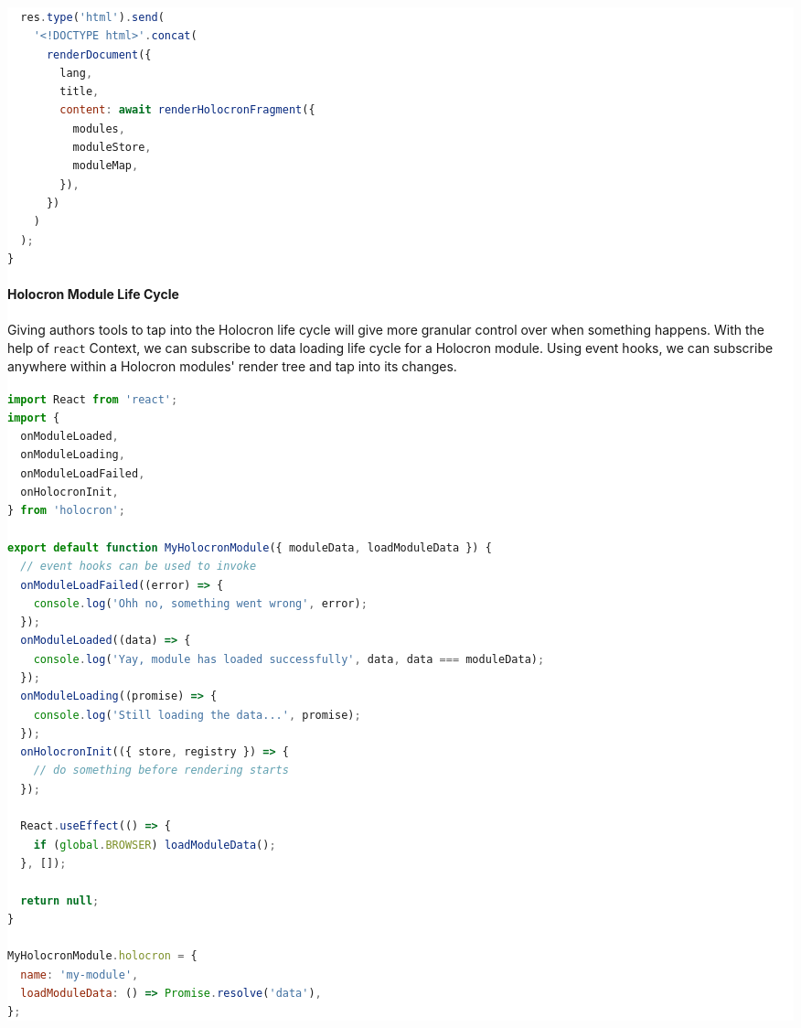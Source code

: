 ```jsx
  res.type('html').send(
    '<!DOCTYPE html>'.concat(
      renderDocument({
        lang,
        title,
        content: await renderHolocronFragment({
          modules,
          moduleStore,
          moduleMap,
        }),
      })
    )
  );
}
```

#### Holocron Module Life Cycle

Giving authors tools to tap into the Holocron life cycle will give more granular
control over when something happens.
With the help of `react` Context, we can subscribe to data loading life cycle
for a  Holocron module. Using event hooks, we can subscribe anywhere within a
Holocron modules' render tree and tap into its changes.

```jsx
import React from 'react';
import {
  onModuleLoaded,
  onModuleLoading,
  onModuleLoadFailed,
  onHolocronInit,
} from 'holocron';

export default function MyHolocronModule({ moduleData, loadModuleData }) {
  // event hooks can be used to invoke
  onModuleLoadFailed((error) => {
    console.log('Ohh no, something went wrong', error);
  });
  onModuleLoaded((data) => {
    console.log('Yay, module has loaded successfully', data, data === moduleData);
  });
  onModuleLoading((promise) => {
    console.log('Still loading the data...', promise);
  });
  onHolocronInit(({ store, registry }) => {
    // do something before rendering starts
  });

  React.useEffect(() => {
    if (global.BROWSER) loadModuleData();
  }, []);

  return null;
}

MyHolocronModule.holocron = {
  name: 'my-module',
  loadModuleData: () => Promise.resolve('data'),
};
```

